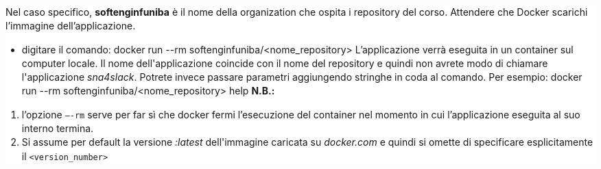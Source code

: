 Nel caso specifico, **softenginfuniba** è il nome della organization che ospita i repository del corso.
Attendere che Docker scarichi l’immagine dell’applicazione.
- digitare il comando:
        docker run --rm softenginfuniba/<nome_repository>
L’applicazione verrà eseguita in un container sul computer locale. Il nome dell'applicazione coincide con il nome del repository e quindi non avrete modo di chiamare l'applicazione *sna4slack*. Potrete invece passare parametri aggiungendo stringhe in coda al comando. Per esempio: 
        docker run --rm softenginfuniba/<nome_repository> help
**N.B.:**
1. l’opzione `—-rm` serve per far sì che docker fermi l’esecuzione del container nel momento in cui l’applicazione eseguita al suo interno termina.
2. Si assume per default la versione *:latest* dell'immagine caricata su *docker.com* e quindi si omette di specificare esplicitamente il `<version_number>`
